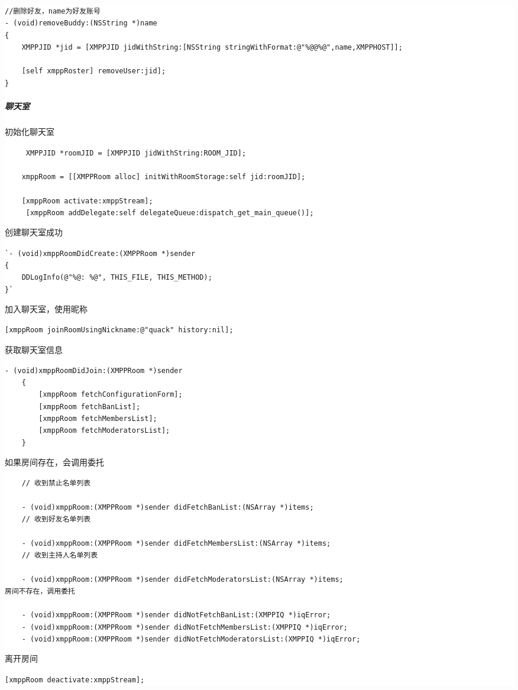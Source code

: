 	//删除好友，name为好友账号
	- (void)removeBuddy:(NSString *)name  
	{  
	    XMPPJID *jid = [XMPPJID jidWithString:[NSString stringWithFormat:@"%@@%@",name,XMPPHOST]];  
	
	    [self xmppRoster] removeUser:jid];  
	}

##### 聊天室
初始化聊天室

	     XMPPJID *roomJID = [XMPPJID jidWithString:ROOM_JID];
	
	    xmppRoom = [[XMPPRoom alloc] initWithRoomStorage:self jid:roomJID];
	
	    [xmppRoom activate:xmppStream];
	     [xmppRoom addDelegate:self delegateQueue:dispatch_get_main_queue()];
创建聊天室成功

	`- (void)xmppRoomDidCreate:(XMPPRoom *)sender
	{
	    DDLogInfo(@"%@: %@", THIS_FILE, THIS_METHOD);
	}`

加入聊天室，使用昵称

 
    [xmppRoom joinRoomUsingNickname:@"quack" history:nil];
    
获取聊天室信息

	- (void)xmppRoomDidJoin:(XMPPRoom *)sender
	    {
	        [xmppRoom fetchConfigurationForm];
	        [xmppRoom fetchBanList];
	        [xmppRoom fetchMembersList];
	        [xmppRoom fetchModeratorsList];
	    }
    
    
如果房间存在，会调用委托

	    // 收到禁止名单列表
	
	    - (void)xmppRoom:(XMPPRoom *)sender didFetchBanList:(NSArray *)items;
	    // 收到好友名单列表
	
	    - (void)xmppRoom:(XMPPRoom *)sender didFetchMembersList:(NSArray *)items;
	    // 收到主持人名单列表
	
	    - (void)xmppRoom:(XMPPRoom *)sender didFetchModeratorsList:(NSArray *)items;
	房间不存在，调用委托
	
	    - (void)xmppRoom:(XMPPRoom *)sender didNotFetchBanList:(XMPPIQ *)iqError;
	    - (void)xmppRoom:(XMPPRoom *)sender didNotFetchMembersList:(XMPPIQ *)iqError;
	    - (void)xmppRoom:(XMPPRoom *)sender didNotFetchModeratorsList:(XMPPIQ *)iqError;
	    
离开房间

	[xmppRoom deactivate:xmppStream];
 